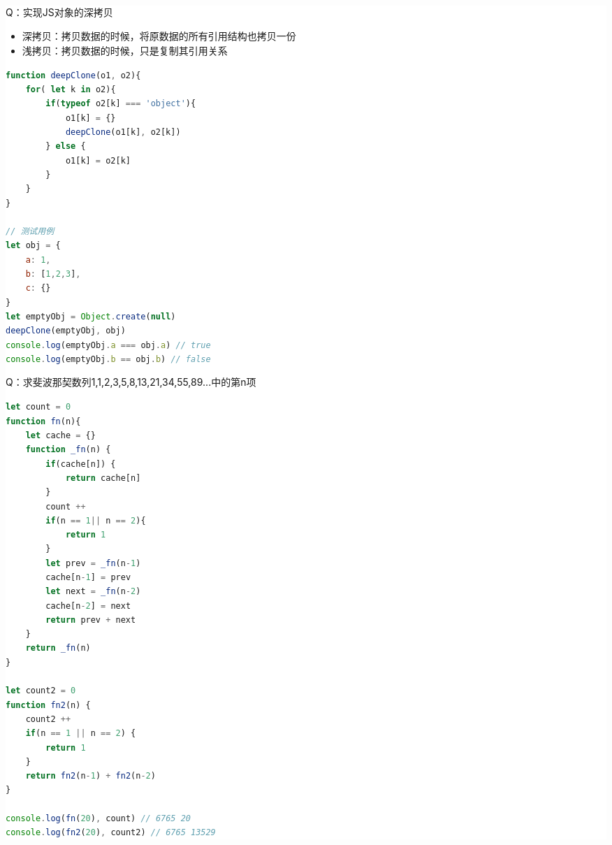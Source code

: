 Q：实现JS对象的深拷贝

- 深拷贝：拷贝数据的时候，将原数据的所有引用结构也拷贝一份
- 浅拷贝：拷贝数据的时候，只是复制其引用关系

```javascript
function deepClone(o1, o2){
    for( let k in o2){
        if(typeof o2[k] === 'object'){
            o1[k] = {}
            deepClone(o1[k], o2[k])
        } else {
            o1[k] = o2[k]
        }
    }
}

// 测试用例
let obj = {
    a: 1,
    b: [1,2,3],
    c: {}
}
let emptyObj = Object.create(null)
deepClone(emptyObj, obj)
console.log(emptyObj.a === obj.a) // true
console.log(emptyObj.b == obj.b) // false
```

Q：求斐波那契数列1,1,2,3,5,8,13,21,34,55,89...中的第n项
```javascript
let count = 0
function fn(n){
    let cache = {}
    function _fn(n) {
        if(cache[n]) {
            return cache[n]
        }
        count ++
        if(n == 1|| n == 2){
            return 1
        }
        let prev = _fn(n-1)
        cache[n-1] = prev
        let next = _fn(n-2)
        cache[n-2] = next
        return prev + next
    }
    return _fn(n)
}

let count2 = 0
function fn2(n) {
    count2 ++
    if(n == 1 || n == 2) {
        return 1
    }
    return fn2(n-1) + fn2(n-2)
}

console.log(fn(20), count) // 6765 20
console.log(fn2(20), count2) // 6765 13529
```

